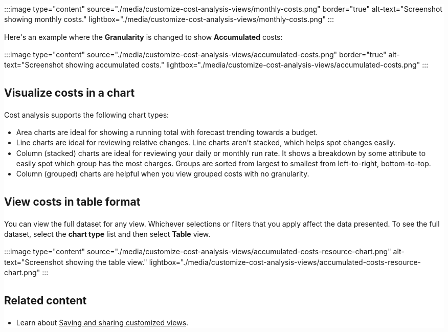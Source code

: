 :::image type="content" source="./media/customize-cost-analysis-views/monthly-costs.png" border="true" alt-text="Screenshot showing monthly costs." lightbox="./media/customize-cost-analysis-views/monthly-costs.png" :::

Here's an example where the **Granularity** is changed to show **Accumulated** costs:

:::image type="content" source="./media/customize-cost-analysis-views/accumulated-costs.png" border="true" alt-text="Screenshot showing accumulated costs." lightbox="./media/customize-cost-analysis-views/accumulated-costs.png" :::

## Visualize costs in a chart

Cost analysis supports the following chart types:

- Area charts are ideal for showing a running total with forecast trending towards a budget.
- Line charts are ideal for reviewing relative changes. Line charts aren't stacked, which helps spot changes easily.
- Column (stacked) charts are ideal for reviewing your daily or monthly run rate. It shows a breakdown by some attribute to easily spot which group has the most charges. Groups are sorted from largest to smallest from left-to-right, bottom-to-top.
- Column (grouped) charts are helpful when you view grouped costs with no granularity.

## View costs in table format

You can view the full dataset for any view. Whichever selections or filters that you apply affect the data presented. To see the full dataset, select the **chart type** list and then select **Table** view.

:::image type="content" source="./media/customize-cost-analysis-views/accumulated-costs-resource-chart.png" alt-text="Screenshot showing the table view." lightbox="./media/customize-cost-analysis-views/accumulated-costs-resource-chart.png" :::

## Related content

- Learn about [Saving and sharing customized views](save-share-views.md).
